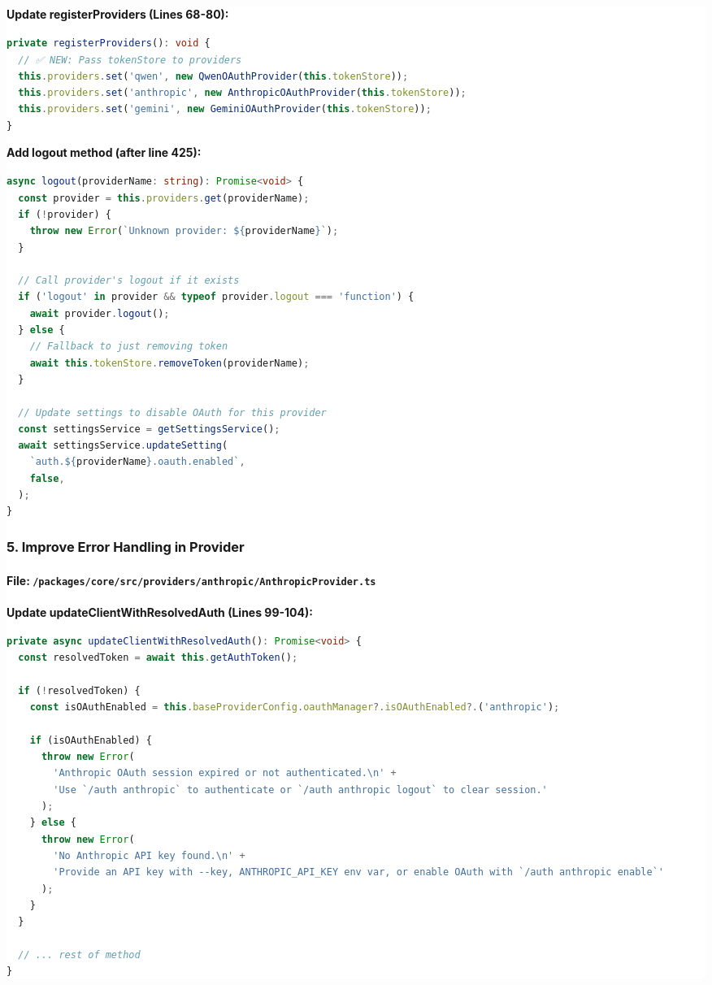 **Update registerProviders (Lines 68-80):**
```typescript
private registerProviders(): void {
  // ✅ NEW: Pass tokenStore to providers
  this.providers.set('qwen', new QwenOAuthProvider(this.tokenStore));
  this.providers.set('anthropic', new AnthropicOAuthProvider(this.tokenStore));
  this.providers.set('gemini', new GeminiOAuthProvider(this.tokenStore));
}
```

**Add logout method (after line 425):**
```typescript
async logout(providerName: string): Promise<void> {
  const provider = this.providers.get(providerName);
  if (!provider) {
    throw new Error(`Unknown provider: ${providerName}`);
  }
  
  // Call provider's logout if it exists
  if ('logout' in provider && typeof provider.logout === 'function') {
    await provider.logout();
  } else {
    // Fallback to just removing token
    await this.tokenStore.removeToken(providerName);
  }
  
  // Update settings to disable OAuth for this provider
  const settingsService = getSettingsService();
  await settingsService.updateSetting(
    `auth.${providerName}.oauth.enabled`,
    false,
  );
}
```

### 5. Improve Error Handling in Provider

#### File: `/packages/core/src/providers/anthropic/AnthropicProvider.ts`

**Update updateClientWithResolvedAuth (Lines 99-104):**
```typescript
private async updateClientWithResolvedAuth(): Promise<void> {
  const resolvedToken = await this.getAuthToken();
  
  if (!resolvedToken) {
    const isOAuthEnabled = this.baseProviderConfig.oauthManager?.isOAuthEnabled?.('anthropic');
    
    if (isOAuthEnabled) {
      throw new Error(
        'Anthropic OAuth session expired or not authenticated.\n' +
        'Use `/auth anthropic` to authenticate or `/auth anthropic logout` to clear session.'
      );
    } else {
      throw new Error(
        'No Anthropic API key found.\n' +
        'Provide an API key with --key, ANTHROPIC_API_KEY env var, or enable OAuth with `/auth anthropic enable`'
      );
    }
  }
  
  // ... rest of method
}
```
